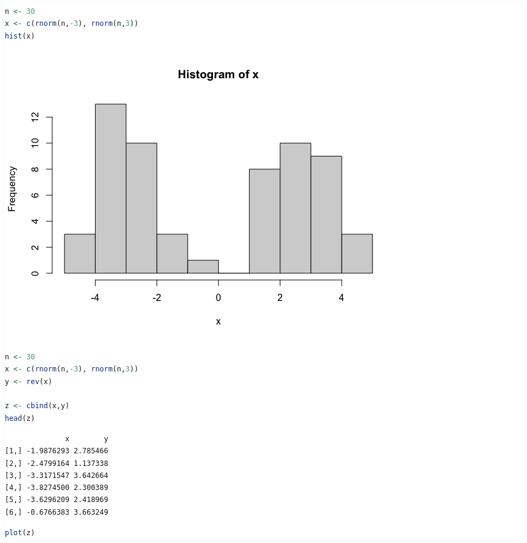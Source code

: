 ``` r
n <- 30
x <- c(rnorm(n,-3), rnorm(n,3))
hist(x)
```

![](Class07_files/figure-commonmark/unnamed-chunk-5-1.png)

``` r
n <- 30
x <- c(rnorm(n,-3), rnorm(n,3))
y <- rev(x)

z <- cbind(x,y)
head(z)
```

                  x        y
    [1,] -1.9876293 2.785466
    [2,] -2.4799164 1.137338
    [3,] -3.3171547 3.642664
    [4,] -3.8274500 2.300389
    [5,] -3.6296209 2.418969
    [6,] -0.6766383 3.663249

``` r
plot(z)
```
